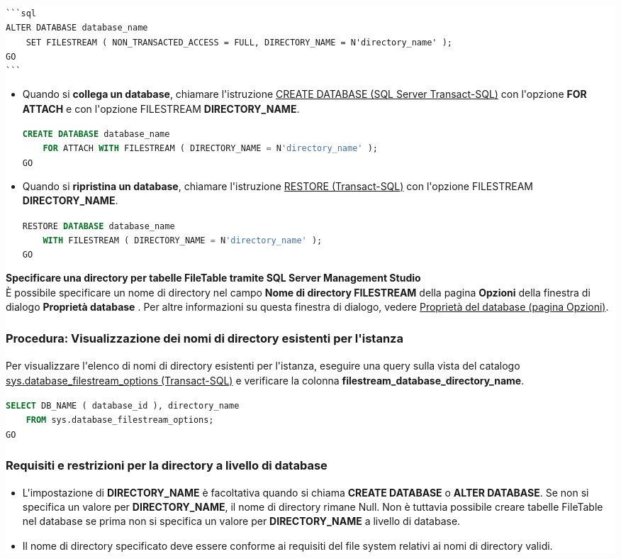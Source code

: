    ```sql  
    ALTER DATABASE database_name  
        SET FILESTREAM ( NON_TRANSACTED_ACCESS = FULL, DIRECTORY_NAME = N'directory_name' );  
    GO  
    ```  
  
-   Quando si **collega un database**, chiamare l'istruzione [CREATE DATABASE &#40;SQL Server Transact-SQL&#41;](../../t-sql/statements/create-database-sql-server-transact-sql.md) con l'opzione **FOR ATTACH** e con l'opzione FILESTREAM **DIRECTORY_NAME**.  
  
    ```sql  
    CREATE DATABASE database_name  
        FOR ATTACH WITH FILESTREAM ( DIRECTORY_NAME = N'directory_name' );  
    GO  
    ```  
  
-   Quando si **ripristina un database**, chiamare l'istruzione [RESTORE &#40;Transact-SQL&#41;](../../t-sql/statements/restore-statements-transact-sql.md) con l'opzione FILESTREAM **DIRECTORY_NAME**.  
  
    ```sql  
    RESTORE DATABASE database_name  
        WITH FILESTREAM ( DIRECTORY_NAME = N'directory_name' );  
    GO  
    ```  
  
 **Specificare una directory per tabelle FileTable tramite SQL Server Management Studio**  
 È possibile specificare un nome di directory nel campo **Nome di directory FILESTREAM** della pagina **Opzioni** della finestra di dialogo **Proprietà database** . Per altre informazioni su questa finestra di dialogo, vedere [Proprietà del database &#40;pagina Opzioni&#41;](../../relational-databases/databases/database-properties-options-page.md).  
  
###  <a name="viewnames"></a> Procedura: Visualizzazione dei nomi di directory esistenti per l'istanza  
 Per visualizzare l'elenco di nomi di directory esistenti per l'istanza, eseguire una query sulla vista del catalogo [sys.database_filestream_options &#40;Transact-SQL&#41;](../../relational-databases/system-catalog-views/sys-database-filestream-options-transact-sql.md) e verificare la colonna **filestream_database_directory_name**.  
  
```sql  
SELECT DB_NAME ( database_id ), directory_name  
    FROM sys.database_filestream_options;  
GO  
```  
  
###  <a name="ReqDirectory"></a> Requisiti e restrizioni per la directory a livello di database  
  
-   L'impostazione di **DIRECTORY_NAME** è facoltativa quando si chiama **CREATE DATABASE** o **ALTER DATABASE**. Se non si specifica un valore per **DIRECTORY_NAME**, il nome di directory rimane Null. Non è tuttavia possibile creare tabelle FileTable nel database se prima non si specifica un valore per **DIRECTORY_NAME** a livello di database.  
  
-   Il nome di directory specificato deve essere conforme ai requisiti del file system relativi ai nomi di directory validi.  
  